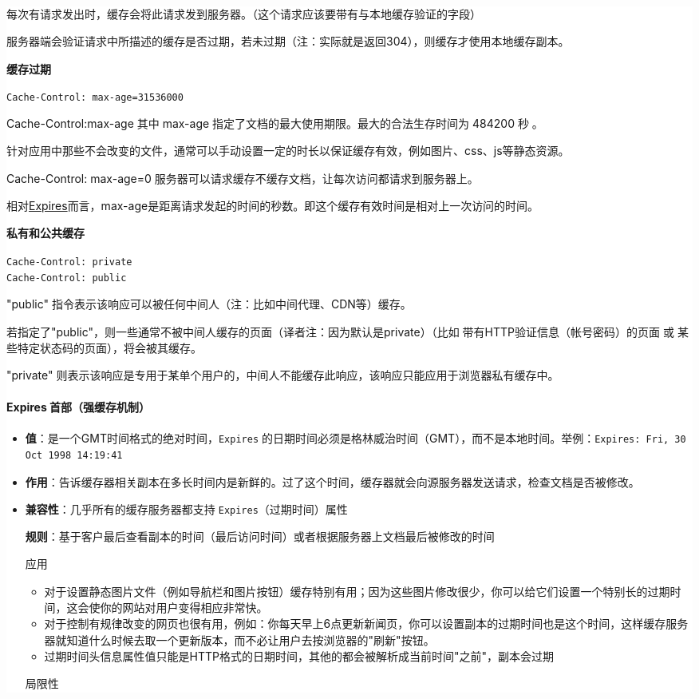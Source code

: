 每次有请求发出时，缓存会将此请求发到服务器。（这个请求应该要带有与本地缓存验证的字段）

服务器端会验证请求中所描述的缓存是否过期，若未过期（注：实际就是返回304），则缓存才使用本地缓存副本。





**缓存过期**

```html
Cache-Control: max-age=31536000
```

Cache-Control:max-age  其中 max-age 指定了文档的最大使用期限。最大的合法生存时间为 484200 秒 。

针对应用中那些不会改变的文件，通常可以手动设置一定的时长以保证缓存有效，例如图片、css、js等静态资源。

Cache-Control: max-age=0 服务器可以请求缓存不缓存文档，让每次访问都请求到服务器上。

相对[Expires](https://developer.mozilla.org/zh-CN/docs/Web/HTTP/Headers/Expires)而言，max-age是距离请求发起的时间的秒数。即这个缓存有效时间是相对上一次访问的时间。







**私有和公共缓存**

```html
Cache-Control: private
Cache-Control: public
```

"public" 指令表示该响应可以被任何中间人（注：比如中间代理、CDN等）缓存。

若指定了"public"，则一些通常不被中间人缓存的页面（译者注：因为默认是private）（比如 带有HTTP验证信息（帐号密码）的页面 或 某些特定状态码的页面），将会被其缓存。

 "private" 则表示该响应是专用于某单个用户的，中间人不能缓存此响应，该响应只能应用于浏览器私有缓存中。









#### Expires 首部（强缓存机制）

- **值**：是一个GMT时间格式的绝对时间，`Expires` 的日期时间必须是格林威治时间（GMT），而不是本地时间。举例：`Expires: Fri, 30 Oct 1998 14:19:41`

- **作用**：告诉缓存器相关副本在多长时间内是新鲜的。过了这个时间，缓存器就会向源服务器发送请求，检查文档是否被修改。

- **兼容性**：几乎所有的缓存服务器都支持 `Expires`（过期时间）属性

  **规则**：基于客户最后查看副本的时间（最后访问时间）或者根据服务器上文档最后被修改的时间

  应用

  - 对于设置静态图片文件（例如导航栏和图片按钮）缓存特别有用；因为这些图片修改很少，你可以给它们设置一个特别长的过期时间，这会使你的网站对用户变得相应非常快。
  - 对于控制有规律改变的网页也很有用，例如：你每天早上6点更新新闻页，你可以设置副本的过期时间也是这个时间，这样缓存服务器就知道什么时候去取一个更新版本，而不必让用户去按浏览器的"刷新"按钮。
  - 过期时间头信息属性值只能是HTTP格式的日期时间，其他的都会被解析成当前时间"之前"，副本会过期

  局限性
